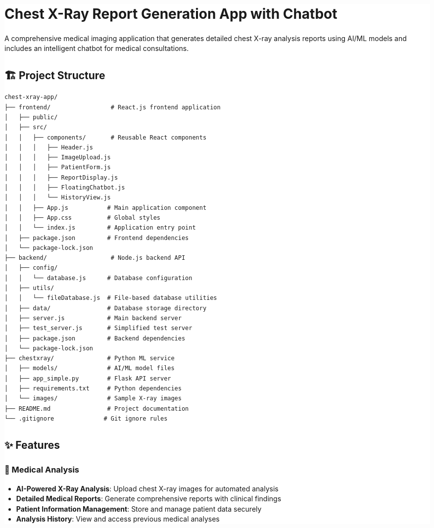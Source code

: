 # Chest X-Ray Report Generation App with Chatbot

A comprehensive medical imaging application that generates detailed chest X-ray analysis reports using AI/ML models and includes an intelligent chatbot for medical consultations.

## 🏗️ Project Structure

```
chest-xray-app/
├── frontend/                 # React.js frontend application
│   ├── public/
│   ├── src/
│   │   ├── components/       # Reusable React components
│   │   │   ├── Header.js
│   │   │   ├── ImageUpload.js
│   │   │   ├── PatientForm.js
│   │   │   ├── ReportDisplay.js
│   │   │   ├── FloatingChatbot.js
│   │   │   └── HistoryView.js
│   │   ├── App.js           # Main application component
│   │   ├── App.css          # Global styles
│   │   └── index.js         # Application entry point
│   ├── package.json         # Frontend dependencies
│   └── package-lock.json
├── backend/                  # Node.js backend API
│   ├── config/
│   │   └── database.js      # Database configuration
│   ├── utils/
│   │   └── fileDatabase.js  # File-based database utilities
│   ├── data/                # Database storage directory
│   ├── server.js            # Main backend server
│   ├── test_server.js       # Simplified test server
│   ├── package.json         # Backend dependencies
│   └── package-lock.json
├── chestxray/               # Python ML service
│   ├── models/              # AI/ML model files
│   ├── app_simple.py        # Flask API server
│   ├── requirements.txt     # Python dependencies
│   └── images/              # Sample X-ray images
├── README.md                # Project documentation
└── .gitignore              # Git ignore rules
```

## ✨ Features

### 🔬 Medical Analysis
- **AI-Powered X-Ray Analysis**: Upload chest X-ray images for automated analysis
- **Detailed Medical Reports**: Generate comprehensive reports with clinical findings
- **Patient Information Management**: Store and manage patient data securely
- **Analysis History**: View and access previous medical analyses
